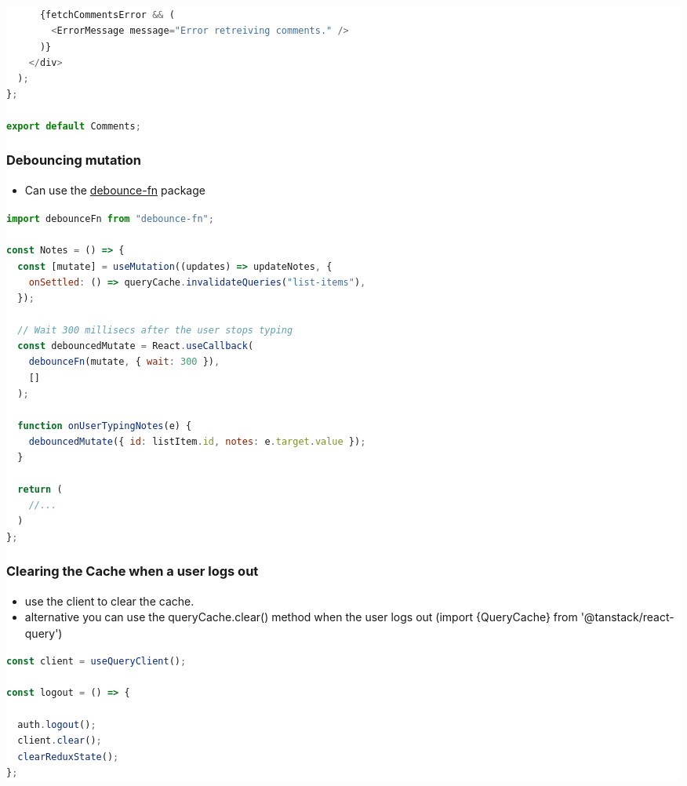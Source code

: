 ```javascript
      {fetchCommentsError && (
        <ErrorMessage message="Error retreiving comments." />
      )}
    </div>
  );
};

export default Comments;
```

### Debouncing mutation

- Can use the [debounce-fn](https://www.npmjs.com/package/debounce-fn) package

```javascript
import debounceFn from "debounce-fn";

const Notes = () => {
  const [mutate] = useMutation((updates) => updateNotes, {
    onSettled: () => queryCache.invalidateQueries("list-items"),
  });

  // Wait 300 millisecs after the user stops typing
  const debouncedMutate = React.useCallback(
    debounceFn(mutate, { wait: 300 }),
    []
  );

  function onUserTypingNotes(e) {
    debouncedMutate({ id: listItem.id, notes: e.target.value });
  }

  return (
    //...
  )
};
```

### Clearing the Cache when a user logs out
- use the client to clear the cache.
- alternative you can use the queryCache.clear() method when the user logs out (import {QueryCache} from '@tanstack/react-query')

```javascript
const client = useQueryClient();

const logout = () => {
  
  auth.logout();
  client.clear();
  clearReduxState();
};
```
